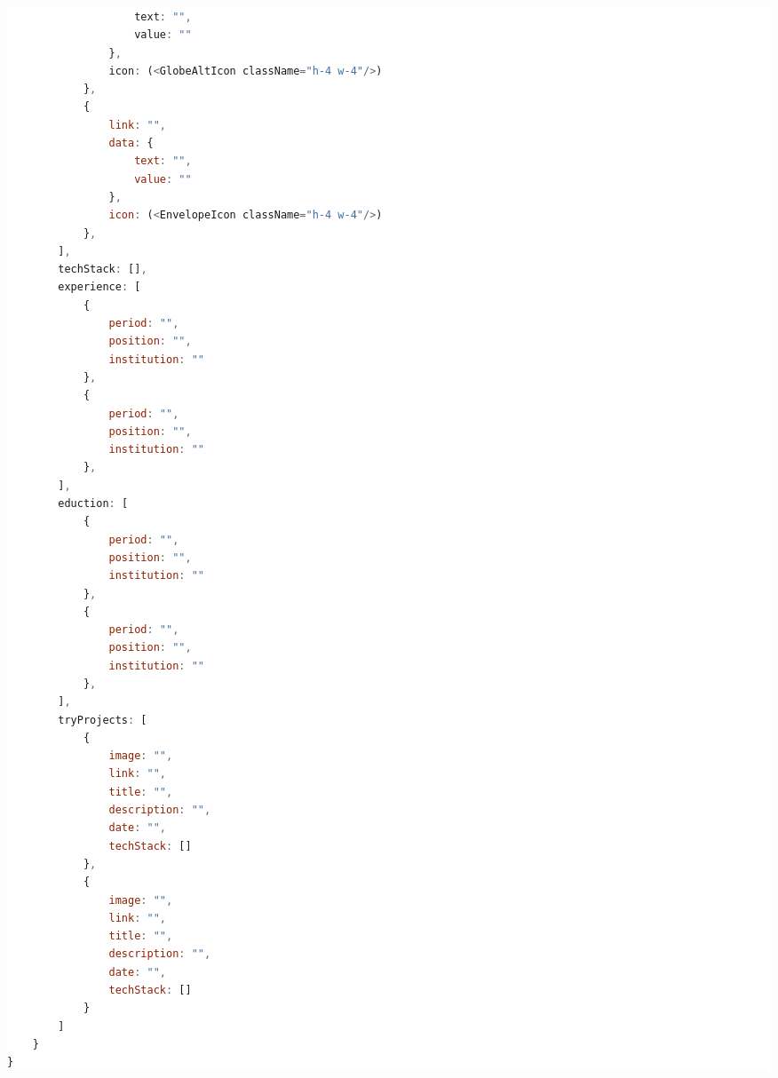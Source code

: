 ```javascript
                    text: "",
                    value: ""
                },
                icon: (<GlobeAltIcon className="h-4 w-4"/>)
            },
            {
                link: "",
                data: {
                    text: "",
                    value: ""
                },
                icon: (<EnvelopeIcon className="h-4 w-4"/>)
            },
        ],
        techStack: [],
        experience: [
            {
                period: "",
                position: "",
                institution: ""
            },
            {
                period: "",
                position: "",
                institution: ""
            },
        ],
        eduction: [
            {
                period: "",
                position: "",
                institution: ""
            },
            {
                period: "",
                position: "",
                institution: ""
            },
        ],
        tryProjects: [
            {
                image: "",
                link: "",
                title: "",
                description: "",
                date: "",
                techStack: []
            },
            {
                image: "",
                link: "",
                title: "",
                description: "",
                date: "",
                techStack: []
            }
        ]
    }
}
```

